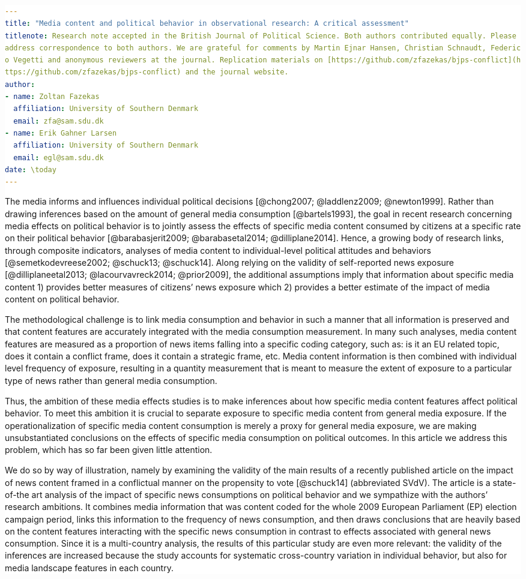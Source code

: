 ```yaml
---
title: "Media content and political behavior in observational research: A critical assessment"
titlenote: Research note accepted in the British Journal of Political Science. Both authors contributed equally. Please address correspondence to both authors. We are grateful for comments by Martin Ejnar Hansen, Christian Schnaudt, Federico Vegetti and anonymous reviewers at the journal. Replication materials on [https://github.com/zfazekas/bjps-conflict](https://github.com/zfazekas/bjps-conflict) and the journal website.
author:
- name: Zoltan Fazekas
  affiliation: University of Southern Denmark
  email: zfa@sam.sdu.dk
- name: Erik Gahner Larsen
  affiliation: University of Southern Denmark
  email: egl@sam.sdu.dk
date: \today
---
```


The media informs and influences individual political decisions [@chong2007; @laddlenz2009; @newton1999]. Rather than drawing inferences based on the amount of general media consumption [@bartels1993], the goal in recent research concerning media effects on political behavior is to jointly assess the effects of specific media content consumed by citizens at a specific rate on their political behavior [@barabasjerit2009; @barabasetal2014; @dilliplane2014]. Hence, a growing body of research links, through composite indicators, analyses of media content to individual-level political attitudes and behaviors [@semetkodevreese2002; @schuck13; @schuck14]. Along relying on the validity of self-reported news exposure [@dilliplaneetal2013; @lacourvavreck2014; @prior2009], the additional assumptions imply that information about specific media content 1) provides better measures of citizens’ news exposure which 2) provides a better estimate of the impact of  media content on political behavior.

The methodological challenge is to link media consumption and behavior in such a manner that all information is preserved and that content features are accurately integrated with the media consumption measurement. In many such analyses, media content features are measured as a proportion of news items falling into a specific coding category, such as: is it an EU related topic, does it contain a conflict frame, does it contain a strategic frame, etc. Media content information is then combined with individual level frequency of exposure, resulting in a quantity measurement that is meant to measure the extent of exposure to a particular type of news rather than general media consumption. 

Thus, the ambition of these media effects studies is to make inferences about how specific media content features affect political behavior. To meet this ambition it is crucial to separate exposure to specific media content from general media exposure. If the operationalization of specific media content consumption is merely a proxy for general media exposure, we are making unsubstantiated conclusions on the effects of specific media consumption on political outcomes. In this article we address this problem, which has so far been given little attention.

We do so by way of illustration, namely by examining the validity of the main results of a recently published article on the impact of news content framed in a conflictual manner on the propensity to vote [@schuck14] (abbreviated SVdV). The article is a state-of-the art analysis of the impact of specific news consumptions on political behavior and we sympathize with the authors’ research ambitions. It combines media information that was content coded for the whole 2009 European Parliament (EP) election campaign period, links this information to the frequency of news consumption, and then draws conclusions that are heavily based on the content features interacting with the specific news consumption in contrast to effects associated with general news consumption. Since it is a multi-country analysis, the results of this particular study are even more relevant: the validity of the inferences are increased because the study accounts for systematic cross-country variation in individual behavior, but also for media landscape features in each country.


[^fn-20]: In short, the analysis and results are based on 20 countries instead of the intended and reported 21 countries. After identifying a data related issue, with the necessary adjustments we reach a sample size similar to that reported by @schuck13 on the same dataset. The use of the incomplete data has direct implications for the support for Hypothesis 2 of SVdV, failing to reach statistical significance after corrections. First, we see this is a minor issue as the substantial support for Hypothesis 2 was absent in the first place. Second, coding errors can happen and our more general claims made in this paper are not strictly related to these deficiencies. However, we urge those interested in the role of the polity evaluation at a macro level or general considerations regarding cross-level variation in hierarchical models to consult the detailed replication and corrections described in _Supplementary Information_ __A__.
[^fn-30]: An analysis of the "model-fit improvement argument" is presented in _Supplementary Information_ __B__.
[^fn-31]: As the goal is to get _cleaner_ estimates for the slopes that vary across groups, we use group mean centering following the recommendations by @enders07. 
[^fn-32]: The results from a model including both exposure variables rescaled (as in Table 1, original article) are: news exposure $\beta = -0.144$ (SE = $0.074$), news conflict $\beta = 0.188$ (SE = $0.075$).
[^fn40]: Country level values for both variables, indicating that the conflict scores are in line with those reported by SVdV in Figure 1, are displayed in the first two columns of Table 1, _Supplementary Information_ __C__.  
[^fn-41]: The effect of group-mean centered _news conflict_ in the corrected 21 country SVdV dataset for Table 2 "fixed-effects model" without turnout intention is $\beta = 0.181$, SE = $0.017$. As seen below, the results on the full EES 2009 sample are comparable.
[^fn-42]: We were unable to get polity evaluations scores identical to the SVdV data, just by following the coding description. However, the correlation between the measure included in this set of analyses and those used by SVdV is $0.98$.